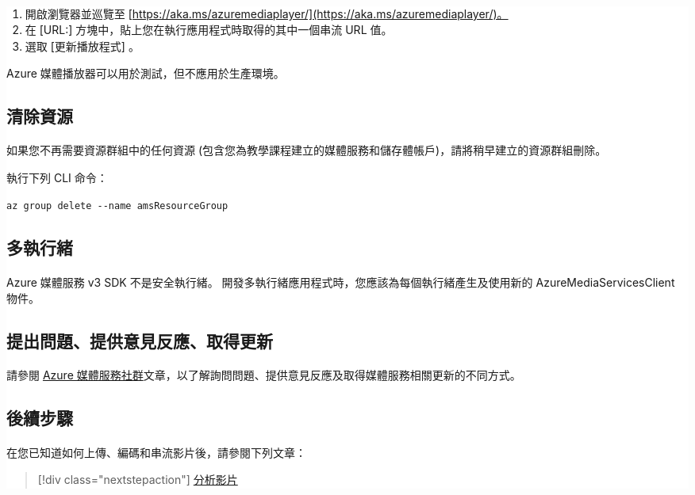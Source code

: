 1. 開啟瀏覽器並巡覽至 [https://aka.ms/azuremediaplayer/](https://aka.ms/azuremediaplayer/)。
2. 在 [URL:] 方塊中，貼上您在執行應用程式時取得的其中一個串流 URL 值。
3. 選取 [更新播放程式]  。

Azure 媒體播放器可以用於測試，但不應用於生產環境。

## <a name="clean-up-resources"></a>清除資源

如果您不再需要資源群組中的任何資源 (包含您為教學課程建立的媒體服務和儲存體帳戶)，請將稍早建立的資源群組刪除。

執行下列 CLI 命令：

```azurecli
az group delete --name amsResourceGroup
```

## <a name="multithreading"></a>多執行緒

Azure 媒體服務 v3 SDK 不是安全執行緒。 開發多執行緒應用程式時，您應該為每個執行緒產生及使用新的 AzureMediaServicesClient 物件。

## <a name="ask-questions-give-feedback-get-updates"></a>提出問題、提供意見反應、取得更新

請參閱 [Azure 媒體服務社群](media-services-community.md)文章，以了解詢問問題、提供意見反應及取得媒體服務相關更新的不同方式。

## <a name="next-steps"></a>後續步驟

在您已知道如何上傳、編碼和串流影片後，請參閱下列文章： 

> [!div class="nextstepaction"]
> [分析影片](analyze-videos-tutorial-with-api.md)
